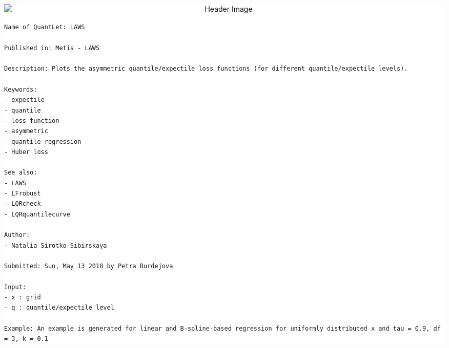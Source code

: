 <div style="margin: 0; padding: 0; text-align: center; border: none;">
<a href="https://quantlet.com" target="_blank" style="text-decoration: none; border: none;">
<img src="https://github.com/StefanGam/test-repo/blob/main/quantlet_design.png?raw=true" alt="Header Image" width="100%" style="margin: 0; padding: 0; display: block; border: none;" />
</a>
</div>

```
Name of QuantLet: LAWS

Published in: Metis - LAWS

Description: Plots the asymmetric quantile/expectile loss functions (for different quantile/expectile levels).

Keywords: 
- expectile
- quantile
- loss function
- asymmetric
- quantile regression
- Huber loss

See also: 
- LAWS
- LFrobust
- LQRcheck
- LQRquantilecurve

Author: 
- Natalia Sirotko-Sibirskaya

Submitted: Sun, May 13 2018 by Petra Burdejova

Input: 
- x : grid
- q : quantile/expectile level

Example: An example is generated for linear and B-spline-based regression for uniformly distributed x and tau = 0.9, df = 3, k = 0.1

```
